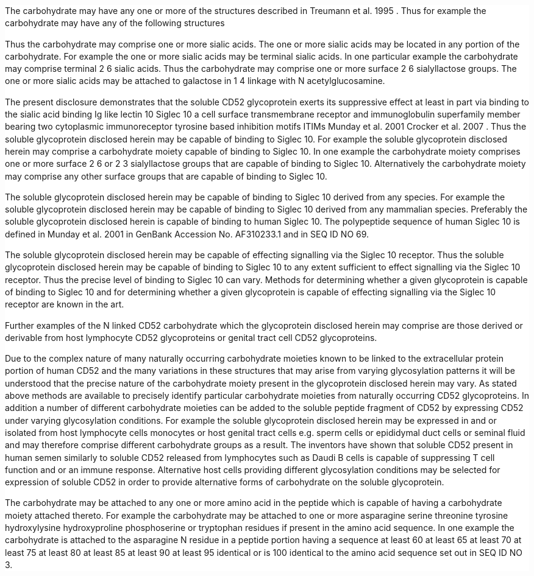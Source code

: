 The carbohydrate may have any one or more of the structures described in Treumann et al. 1995 . Thus for example the carbohydrate may have any of the following structures 

Thus the carbohydrate may comprise one or more sialic acids. The one or more sialic acids may be located in any portion of the carbohydrate. For example the one or more sialic acids may be terminal sialic acids. In one particular example the carbohydrate may comprise terminal 2 6 sialic acids. Thus the carbohydrate may comprise one or more surface 2 6 sialyllactose groups. The one or more sialic acids may be attached to galactose in 1 4 linkage with N acetylglucosamine.

The present disclosure demonstrates that the soluble CD52 glycoprotein exerts its suppressive effect at least in part via binding to the sialic acid binding Ig like lectin 10 Siglec 10 a cell surface transmembrane receptor and immunoglobulin superfamily member bearing two cytoplasmic immunoreceptor tyrosine based inhibition motifs ITIMs Munday et al. 2001 Crocker et al. 2007 . Thus the soluble glycoprotein disclosed herein may be capable of binding to Siglec 10. For example the soluble glycoprotein disclosed herein may comprise a carbohydrate moiety capable of binding to Siglec 10. In one example the carbohydrate moiety comprises one or more surface 2 6 or 2 3 sialyllactose groups that are capable of binding to Siglec 10. Alternatively the carbohydrate moiety may comprise any other surface groups that are capable of binding to Siglec 10.

The soluble glycoprotein disclosed herein may be capable of binding to Siglec 10 derived from any species. For example the soluble glycoprotein disclosed herein may be capable of binding to Siglec 10 derived from any mammalian species. Preferably the soluble glycoprotein disclosed herein is capable of binding to human Siglec 10. The polypeptide sequence of human Siglec 10 is defined in Munday et al. 2001 in GenBank Accession No. AF310233.1 and in SEQ ID NO 69.

The soluble glycoprotein disclosed herein may be capable of effecting signalling via the Siglec 10 receptor. Thus the soluble glycoprotein disclosed herein may be capable of binding to Siglec 10 to any extent sufficient to effect signalling via the Siglec 10 receptor. Thus the precise level of binding to Siglec 10 can vary. Methods for determining whether a given glycoprotein is capable of binding to Siglec 10 and for determining whether a given glycoprotein is capable of effecting signalling via the Siglec 10 receptor are known in the art.

Further examples of the N linked CD52 carbohydrate which the glycoprotein disclosed herein may comprise are those derived or derivable from host lymphocyte CD52 glycoproteins or genital tract cell CD52 glycoproteins.

Due to the complex nature of many naturally occurring carbohydrate moieties known to be linked to the extracellular protein portion of human CD52 and the many variations in these structures that may arise from varying glycosylation patterns it will be understood that the precise nature of the carbohydrate moiety present in the glycoprotein disclosed herein may vary. As stated above methods are available to precisely identify particular carbohydrate moieties from naturally occurring CD52 glycoproteins. In addition a number of different carbohydrate moieties can be added to the soluble peptide fragment of CD52 by expressing CD52 under varying glycosylation conditions. For example the soluble glycoprotein disclosed herein may be expressed in and or isolated from host lymphocyte cells monocytes or host genital tract cells e.g. sperm cells or epididymal duct cells or seminal fluid and may therefore comprise different carbohydrate groups as a result. The inventors have shown that soluble CD52 present in human semen similarly to soluble CD52 released from lymphocytes such as Daudi B cells is capable of suppressing T cell function and or an immune response. Alternative host cells providing different glycosylation conditions may be selected for expression of soluble CD52 in order to provide alternative forms of carbohydrate on the soluble glycoprotein.

The carbohydrate may be attached to any one or more amino acid in the peptide which is capable of having a carbohydrate moiety attached thereto. For example the carbohydrate may be attached to one or more asparagine serine threonine tyrosine hydroxylysine hydroxyproline phosphoserine or tryptophan residues if present in the amino acid sequence. In one example the carbohydrate is attached to the asparagine N residue in a peptide portion having a sequence at least 60 at least 65 at least 70 at least 75 at least 80 at least 85 at least 90 at least 95 identical or is 100 identical to the amino acid sequence set out in SEQ ID NO 3.
